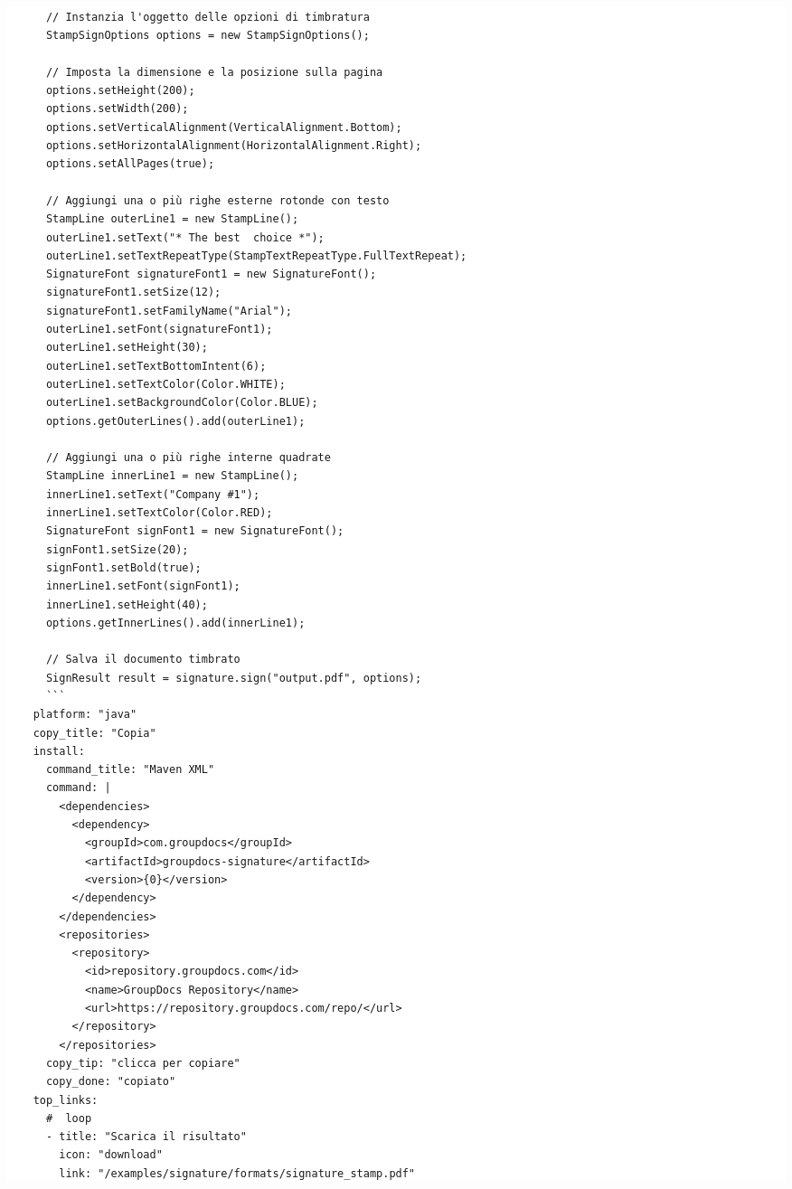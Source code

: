           // Instanzia l'oggetto delle opzioni di timbratura
          StampSignOptions options = new StampSignOptions();

          // Imposta la dimensione e la posizione sulla pagina
          options.setHeight(200);
          options.setWidth(200);
          options.setVerticalAlignment(VerticalAlignment.Bottom);
          options.setHorizontalAlignment(HorizontalAlignment.Right);
          options.setAllPages(true);

          // Aggiungi una o più righe esterne rotonde con testo
          StampLine outerLine1 = new StampLine();
          outerLine1.setText("* The best  choice *");
          outerLine1.setTextRepeatType(StampTextRepeatType.FullTextRepeat);
          SignatureFont signatureFont1 = new SignatureFont();
          signatureFont1.setSize(12);
          signatureFont1.setFamilyName("Arial");
          outerLine1.setFont(signatureFont1);
          outerLine1.setHeight(30);
          outerLine1.setTextBottomIntent(6);
          outerLine1.setTextColor(Color.WHITE);
          outerLine1.setBackgroundColor(Color.BLUE);
          options.getOuterLines().add(outerLine1);

          // Aggiungi una o più righe interne quadrate
          StampLine innerLine1 = new StampLine();
          innerLine1.setText("Company #1");
          innerLine1.setTextColor(Color.RED);
          SignatureFont signFont1 = new SignatureFont();
          signFont1.setSize(20);
          signFont1.setBold(true);
          innerLine1.setFont(signFont1);
          innerLine1.setHeight(40);
          options.getInnerLines().add(innerLine1);

          // Salva il documento timbrato
          SignResult result = signature.sign("output.pdf", options);
          ```
        platform: "java"
        copy_title: "Copia"
        install:
          command_title: "Maven XML"
          command: |
            <dependencies>
              <dependency>
                <groupId>com.groupdocs</groupId>
                <artifactId>groupdocs-signature</artifactId>
                <version>{0}</version>
              </dependency>
            </dependencies>
            <repositories>
              <repository>
                <id>repository.groupdocs.com</id>
                <name>GroupDocs Repository</name>
                <url>https://repository.groupdocs.com/repo/</url>
              </repository>
            </repositories>
          copy_tip: "clicca per copiare"
          copy_done: "copiato"
        top_links:
          #  loop
          - title: "Scarica il risultato"
            icon: "download"
            link: "/examples/signature/formats/signature_stamp.pdf"